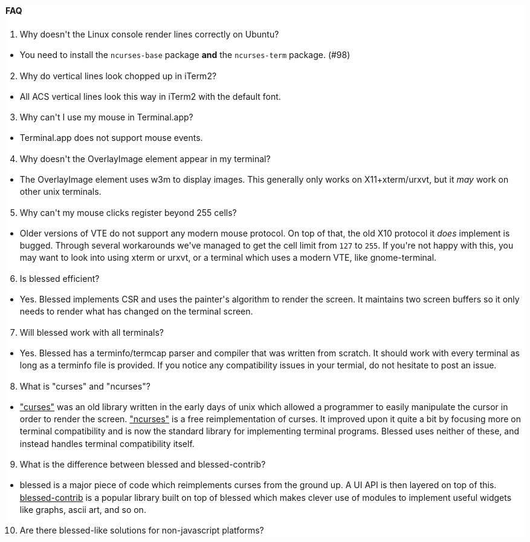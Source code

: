#### FAQ

1. Why doesn't the Linux console render lines correctly on Ubuntu?

- You need to install the `ncurses-base` package **and** the `ncurses-term`
  package. (#98)

2. Why do vertical lines look chopped up in iTerm2?

- All ACS vertical lines look this way in iTerm2 with the default font.

3. Why can't I use my mouse in Terminal.app?

- Terminal.app does not support mouse events.

4. Why doesn't the OverlayImage element appear in my terminal?

- The OverlayImage element uses w3m to display images. This generally only
  works on X11+xterm/urxvt, but it _may_ work on other unix terminals.

5. Why can't my mouse clicks register beyond 255 cells?

- Older versions of VTE do not support any modern mouse protocol. On top of
  that, the old X10 protocol it _does_ implement is bugged. Through several
  workarounds we've managed to get the cell limit from `127` to `255`. If
  you're not happy with this, you may want to look into using xterm or urxvt,
  or a terminal which uses a modern VTE, like gnome-terminal.

6. Is blessed efficient?

- Yes. Blessed implements CSR and uses the painter's algorithm to render the
  screen. It maintains two screen buffers so it only needs to render what
  has changed on the terminal screen.

7. Will blessed work with all terminals?

- Yes. Blessed has a terminfo/termcap parser and compiler that was written
  from scratch. It should work with every terminal as long as a terminfo
  file is provided. If you notice any compatibility issues in your termial,
  do not hesitate to post an issue.

8. What is "curses" and "ncurses"?

- ["curses"][curses] was an old library written in the early days of unix
  which allowed a programmer to easily manipulate the cursor in order to
  render the screen. ["ncurses"][ncurses] is a free reimplementation of
  curses. It improved upon it quite a bit by focusing more on terminal
  compatibility and is now the standard library for implementing terminal
  programs. Blessed uses neither of these, and instead handles terminal
  compatibility itself.

9. What is the difference between blessed and blessed-contrib?

- blessed is a major piece of code which reimplements curses from the ground
  up. A UI API is then layered on top of this. [blessed-contrib][contrib] is
  a popular library built on top of blessed which makes clever use of modules
  to implement useful widgets like graphs, ascii art, and so on.

10. Are there blessed-like solutions for non-javascript platforms?


[slap]: https://github.com/slap-editor/slap
[contrib]: https://github.com/yaronn/blessed-contrib
[termui]: https://github.com/gizak/termui
[curses]: https://en.wikipedia.org/wiki/Curses_(programming_library)
[ncurses]: https://en.wikipedia.org/wiki/Ncurses
[urwid]: http://urwid.org/reference/index.html
[curses-ui]: http://search.cpan.org/~mdxi/Curses-UI-0.9609/lib/Curses/UI.pm
[termbox]: https://github.com/nsf/termbox-go
[ttystudio]: https://github.com/chjj/ttystudio#choosing-a-new-font-for-your-terminal-recording
